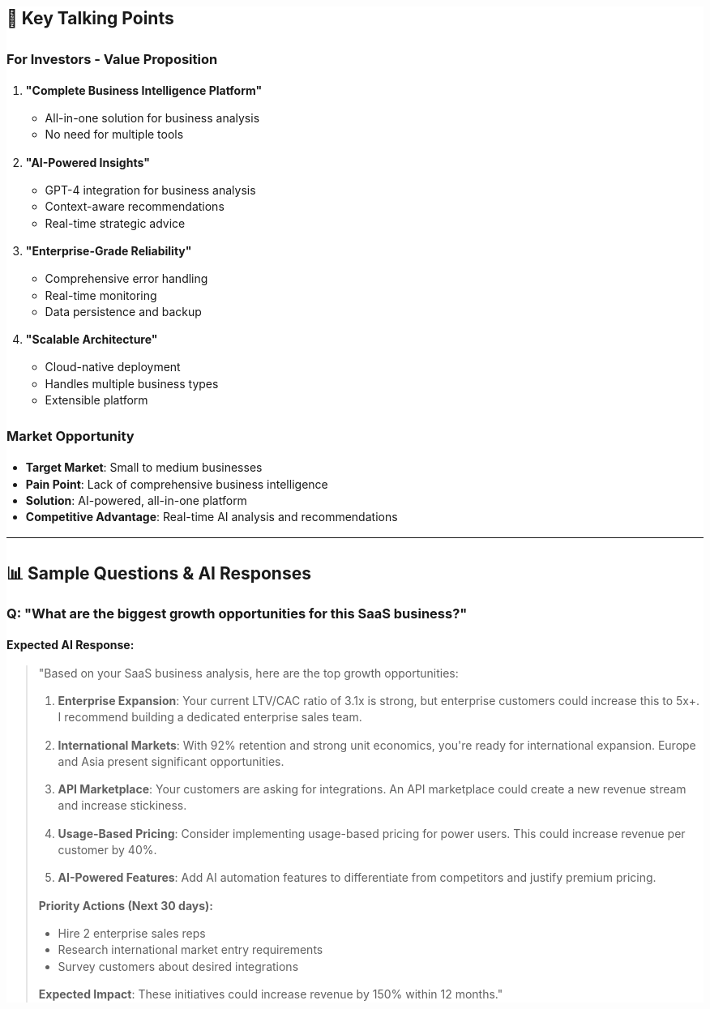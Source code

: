
## 🎯 **Key Talking Points**

### **For Investors - Value Proposition**
1. **"Complete Business Intelligence Platform"**
   - All-in-one solution for business analysis
   - No need for multiple tools

2. **"AI-Powered Insights"**
   - GPT-4 integration for business analysis
   - Context-aware recommendations
   - Real-time strategic advice

3. **"Enterprise-Grade Reliability"**
   - Comprehensive error handling
   - Real-time monitoring
   - Data persistence and backup

4. **"Scalable Architecture"**
   - Cloud-native deployment
   - Handles multiple business types
   - Extensible platform

### **Market Opportunity**
- **Target Market**: Small to medium businesses
- **Pain Point**: Lack of comprehensive business intelligence
- **Solution**: AI-powered, all-in-one platform
- **Competitive Advantage**: Real-time AI analysis and recommendations

---

## 📊 **Sample Questions & AI Responses**

### **Q: "What are the biggest growth opportunities for this SaaS business?"**

**Expected AI Response:**
> "Based on your SaaS business analysis, here are the top growth opportunities:
> 
> 1. **Enterprise Expansion**: Your current LTV/CAC ratio of 3.1x is strong, but enterprise customers could increase this to 5x+. I recommend building a dedicated enterprise sales team.
> 
> 2. **International Markets**: With 92% retention and strong unit economics, you're ready for international expansion. Europe and Asia present significant opportunities.
> 
> 3. **API Marketplace**: Your customers are asking for integrations. An API marketplace could create a new revenue stream and increase stickiness.
> 
> 4. **Usage-Based Pricing**: Consider implementing usage-based pricing for power users. This could increase revenue per customer by 40%.
> 
> 5. **AI-Powered Features**: Add AI automation features to differentiate from competitors and justify premium pricing.
> 
> **Priority Actions (Next 30 days):**
> - Hire 2 enterprise sales reps
> - Research international market entry requirements
> - Survey customers about desired integrations
> 
> **Expected Impact**: These initiatives could increase revenue by 150% within 12 months."
